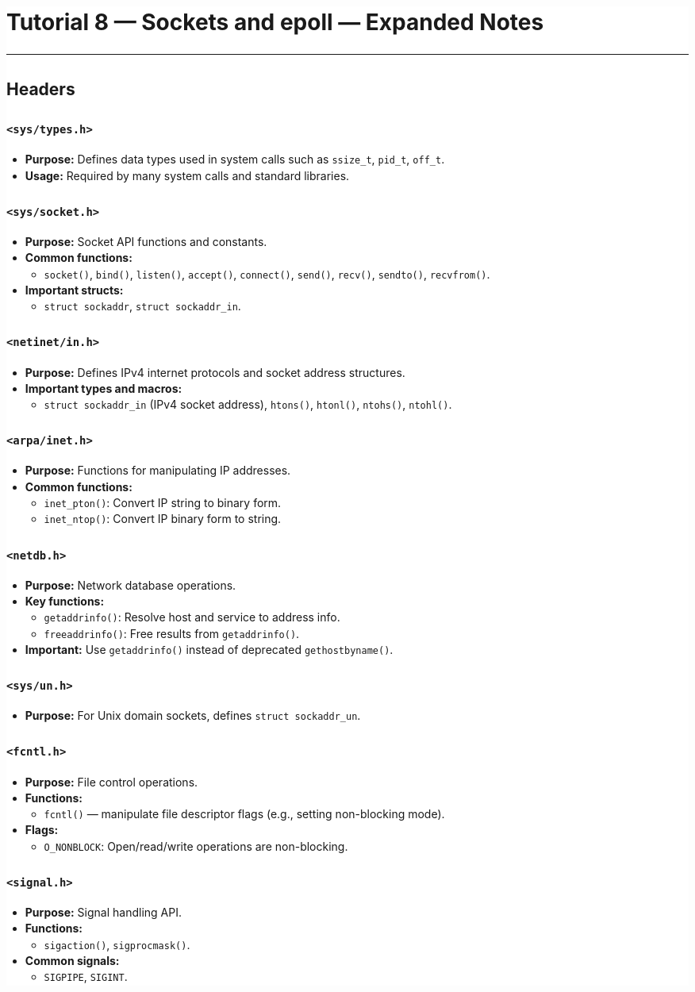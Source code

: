# Tutorial 8 — Sockets and epoll — Expanded Notes

---

## Headers

### `<sys/types.h>`  
- **Purpose:** Defines data types used in system calls such as `ssize_t`, `pid_t`, `off_t`.  
- **Usage:** Required by many system calls and standard libraries.

### `<sys/socket.h>`  
- **Purpose:** Socket API functions and constants.  
- **Common functions:**  
  - `socket()`, `bind()`, `listen()`, `accept()`, `connect()`, `send()`, `recv()`, `sendto()`, `recvfrom()`.  
- **Important structs:**  
  - `struct sockaddr`, `struct sockaddr_in`.

### `<netinet/in.h>`  
- **Purpose:** Defines IPv4 internet protocols and socket address structures.  
- **Important types and macros:**  
  - `struct sockaddr_in` (IPv4 socket address), `htons()`, `htonl()`, `ntohs()`, `ntohl()`.

### `<arpa/inet.h>`  
- **Purpose:** Functions for manipulating IP addresses.  
- **Common functions:**  
  - `inet_pton()`: Convert IP string to binary form.  
  - `inet_ntop()`: Convert IP binary form to string.

### `<netdb.h>`  
- **Purpose:** Network database operations.  
- **Key functions:**  
  - `getaddrinfo()`: Resolve host and service to address info.  
  - `freeaddrinfo()`: Free results from `getaddrinfo()`.  
- **Important:** Use `getaddrinfo()` instead of deprecated `gethostbyname()`.

### `<sys/un.h>`  
- **Purpose:** For Unix domain sockets, defines `struct sockaddr_un`.

### `<fcntl.h>`  
- **Purpose:** File control operations.  
- **Functions:**  
  - `fcntl()` — manipulate file descriptor flags (e.g., setting non-blocking mode).  
- **Flags:**  
  - `O_NONBLOCK`: Open/read/write operations are non-blocking.

### `<signal.h>`  
- **Purpose:** Signal handling API.  
- **Functions:**  
  - `sigaction()`, `sigprocmask()`.  
- **Common signals:**  
  - `SIGPIPE`, `SIGINT`.
